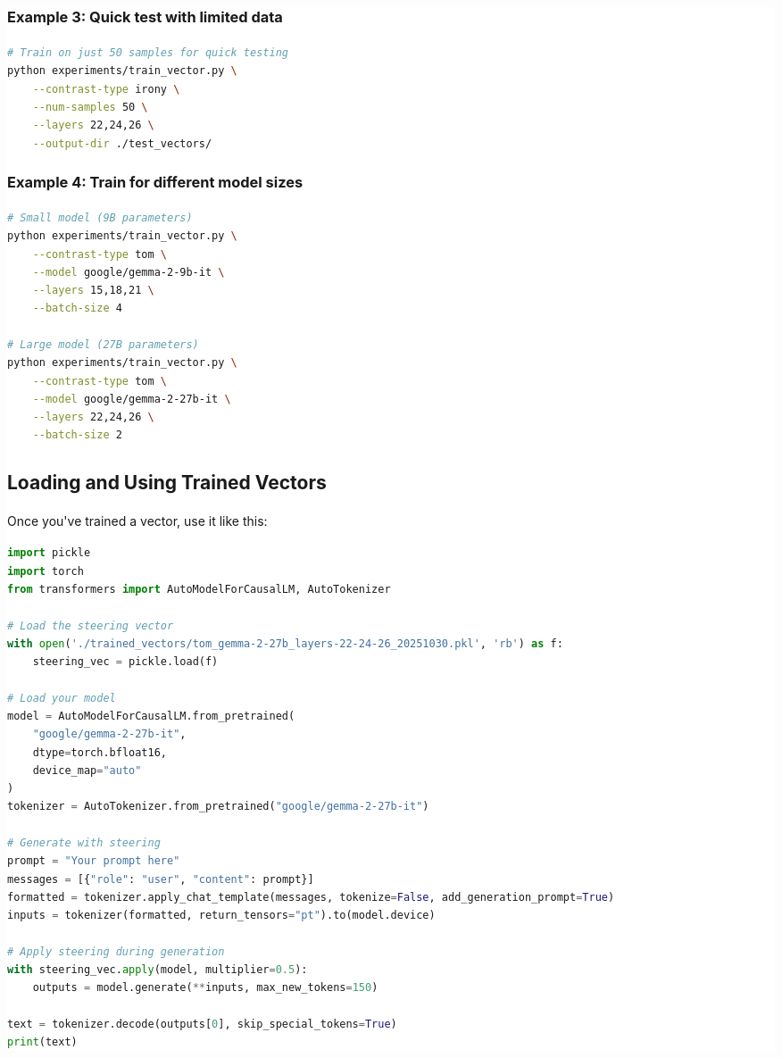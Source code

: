 ### Example 3: Quick test with limited data

```bash
# Train on just 50 samples for quick testing
python experiments/train_vector.py \
    --contrast-type irony \
    --num-samples 50 \
    --layers 22,24,26 \
    --output-dir ./test_vectors/
```

### Example 4: Train for different model sizes

```bash
# Small model (9B parameters)
python experiments/train_vector.py \
    --contrast-type tom \
    --model google/gemma-2-9b-it \
    --layers 15,18,21 \
    --batch-size 4

# Large model (27B parameters)
python experiments/train_vector.py \
    --contrast-type tom \
    --model google/gemma-2-27b-it \
    --layers 22,24,26 \
    --batch-size 2
```

## Loading and Using Trained Vectors

Once you've trained a vector, use it like this:

```python
import pickle
import torch
from transformers import AutoModelForCausalLM, AutoTokenizer

# Load the steering vector
with open('./trained_vectors/tom_gemma-2-27b_layers-22-24-26_20251030.pkl', 'rb') as f:
    steering_vec = pickle.load(f)

# Load your model
model = AutoModelForCausalLM.from_pretrained(
    "google/gemma-2-27b-it",
    dtype=torch.bfloat16,
    device_map="auto"
)
tokenizer = AutoTokenizer.from_pretrained("google/gemma-2-27b-it")

# Generate with steering
prompt = "Your prompt here"
messages = [{"role": "user", "content": prompt}]
formatted = tokenizer.apply_chat_template(messages, tokenize=False, add_generation_prompt=True)
inputs = tokenizer(formatted, return_tensors="pt").to(model.device)

# Apply steering during generation
with steering_vec.apply(model, multiplier=0.5):
    outputs = model.generate(**inputs, max_new_tokens=150)

text = tokenizer.decode(outputs[0], skip_special_tokens=True)
print(text)
```
